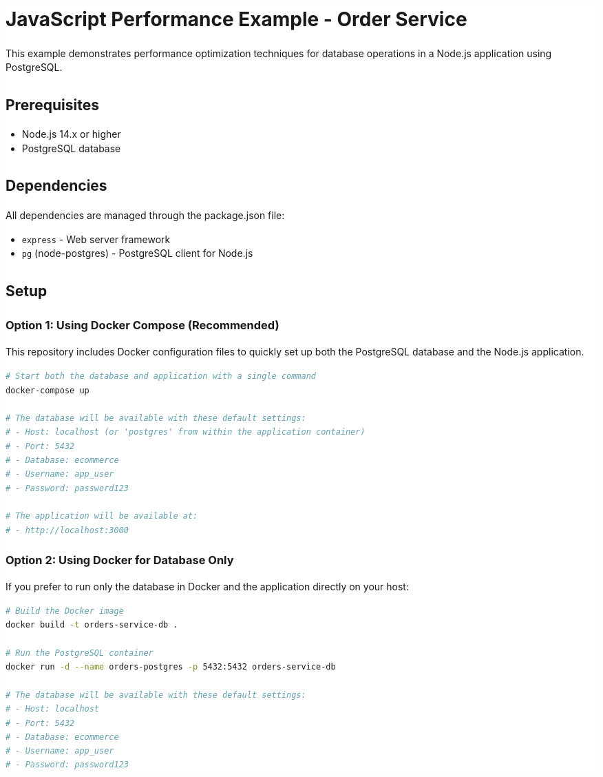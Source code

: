 # JavaScript Performance Example - Order Service

This example demonstrates performance optimization techniques for database operations in a Node.js application using PostgreSQL.

## Prerequisites
- Node.js 14.x or higher
- PostgreSQL database

## Dependencies
All dependencies are managed through the package.json file:
- `express` - Web server framework
- `pg` (node-postgres) - PostgreSQL client for Node.js

## Setup

### Option 1: Using Docker Compose (Recommended)

This repository includes Docker configuration files to quickly set up both the PostgreSQL database and the Node.js application.

```bash
# Start both the database and application with a single command
docker-compose up

# The database will be available with these default settings:
# - Host: localhost (or 'postgres' from within the application container)
# - Port: 5432
# - Database: ecommerce
# - Username: app_user
# - Password: password123

# The application will be available at:
# - http://localhost:3000
```

### Option 2: Using Docker for Database Only

If you prefer to run only the database in Docker and the application directly on your host:

```bash
# Build the Docker image
docker build -t orders-service-db .

# Run the PostgreSQL container
docker run -d --name orders-postgres -p 5432:5432 orders-service-db

# The database will be available with these default settings:
# - Host: localhost
# - Port: 5432
# - Database: ecommerce
# - Username: app_user
# - Password: password123
```
